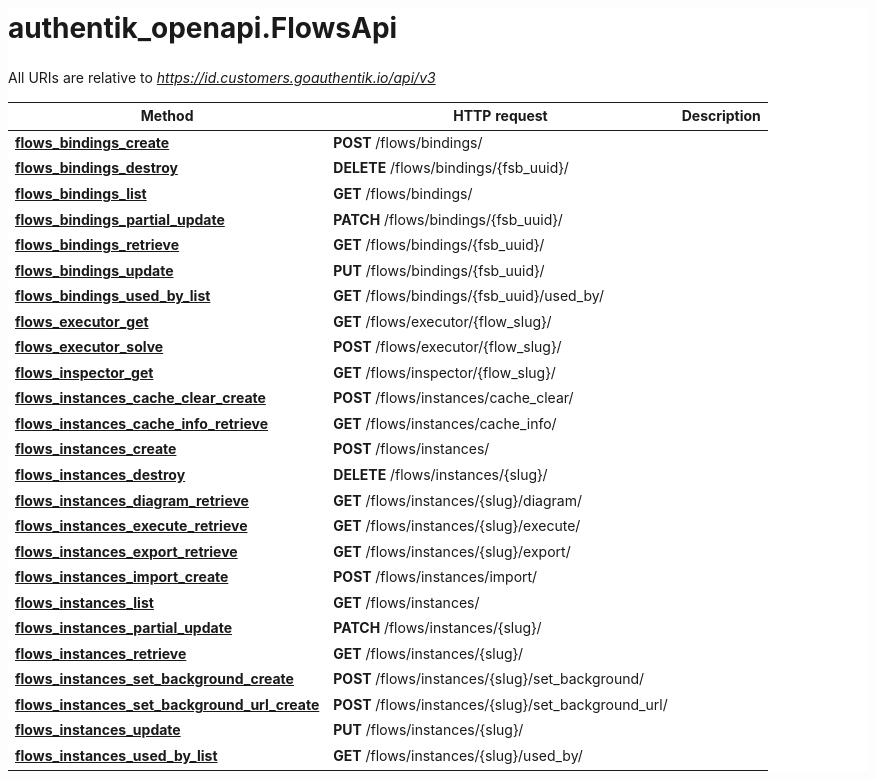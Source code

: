 # authentik_openapi.FlowsApi

All URIs are relative to *https://id.customers.goauthentik.io/api/v3*

Method | HTTP request | Description
------------- | ------------- | -------------
[**flows_bindings_create**](FlowsApi.md#flows_bindings_create) | **POST** /flows/bindings/ | 
[**flows_bindings_destroy**](FlowsApi.md#flows_bindings_destroy) | **DELETE** /flows/bindings/{fsb_uuid}/ | 
[**flows_bindings_list**](FlowsApi.md#flows_bindings_list) | **GET** /flows/bindings/ | 
[**flows_bindings_partial_update**](FlowsApi.md#flows_bindings_partial_update) | **PATCH** /flows/bindings/{fsb_uuid}/ | 
[**flows_bindings_retrieve**](FlowsApi.md#flows_bindings_retrieve) | **GET** /flows/bindings/{fsb_uuid}/ | 
[**flows_bindings_update**](FlowsApi.md#flows_bindings_update) | **PUT** /flows/bindings/{fsb_uuid}/ | 
[**flows_bindings_used_by_list**](FlowsApi.md#flows_bindings_used_by_list) | **GET** /flows/bindings/{fsb_uuid}/used_by/ | 
[**flows_executor_get**](FlowsApi.md#flows_executor_get) | **GET** /flows/executor/{flow_slug}/ | 
[**flows_executor_solve**](FlowsApi.md#flows_executor_solve) | **POST** /flows/executor/{flow_slug}/ | 
[**flows_inspector_get**](FlowsApi.md#flows_inspector_get) | **GET** /flows/inspector/{flow_slug}/ | 
[**flows_instances_cache_clear_create**](FlowsApi.md#flows_instances_cache_clear_create) | **POST** /flows/instances/cache_clear/ | 
[**flows_instances_cache_info_retrieve**](FlowsApi.md#flows_instances_cache_info_retrieve) | **GET** /flows/instances/cache_info/ | 
[**flows_instances_create**](FlowsApi.md#flows_instances_create) | **POST** /flows/instances/ | 
[**flows_instances_destroy**](FlowsApi.md#flows_instances_destroy) | **DELETE** /flows/instances/{slug}/ | 
[**flows_instances_diagram_retrieve**](FlowsApi.md#flows_instances_diagram_retrieve) | **GET** /flows/instances/{slug}/diagram/ | 
[**flows_instances_execute_retrieve**](FlowsApi.md#flows_instances_execute_retrieve) | **GET** /flows/instances/{slug}/execute/ | 
[**flows_instances_export_retrieve**](FlowsApi.md#flows_instances_export_retrieve) | **GET** /flows/instances/{slug}/export/ | 
[**flows_instances_import_create**](FlowsApi.md#flows_instances_import_create) | **POST** /flows/instances/import/ | 
[**flows_instances_list**](FlowsApi.md#flows_instances_list) | **GET** /flows/instances/ | 
[**flows_instances_partial_update**](FlowsApi.md#flows_instances_partial_update) | **PATCH** /flows/instances/{slug}/ | 
[**flows_instances_retrieve**](FlowsApi.md#flows_instances_retrieve) | **GET** /flows/instances/{slug}/ | 
[**flows_instances_set_background_create**](FlowsApi.md#flows_instances_set_background_create) | **POST** /flows/instances/{slug}/set_background/ | 
[**flows_instances_set_background_url_create**](FlowsApi.md#flows_instances_set_background_url_create) | **POST** /flows/instances/{slug}/set_background_url/ | 
[**flows_instances_update**](FlowsApi.md#flows_instances_update) | **PUT** /flows/instances/{slug}/ | 
[**flows_instances_used_by_list**](FlowsApi.md#flows_instances_used_by_list) | **GET** /flows/instances/{slug}/used_by/ | 
